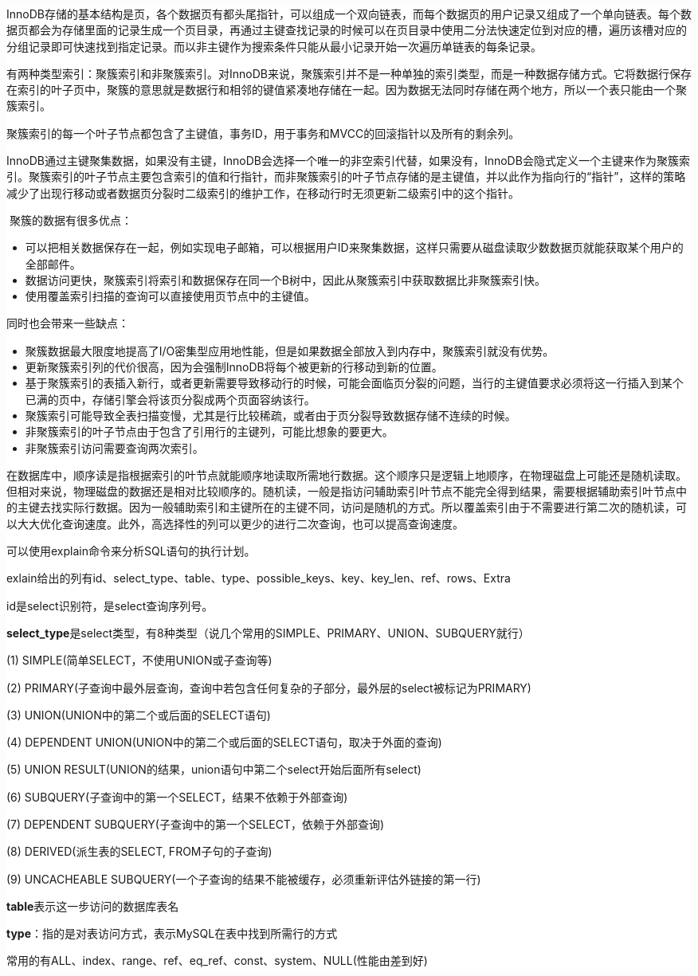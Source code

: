 InnoDB存储的基本结构是页，各个数据页有都头尾指针，可以组成一个双向链表，而每个数据页的用户记录又组成了一个单向链表。每个数据页都会为存储里面的记录生成一个页目录，再通过主键查找记录的时候可以在页目录中使用二分法快速定位到对应的槽，遍历该槽对应的分组记录即可快速找到指定记录。而以非主键作为搜索条件只能从最小记录开始一次遍历单链表的每条记录。

有两种类型索引：聚簇索引和非聚簇索引。对InnoDB来说，聚簇索引并不是一种单独的索引类型，而是一种数据存储方式。它将数据行保存在索引的叶子页中，聚簇的意思就是数据行和相邻的键值紧凑地存储在一起。因为数据无法同时存储在两个地方，所以一个表只能由一个聚簇索引。

​		聚簇索引的每一个叶子节点都包含了主键值，事务ID，用于事务和MVCC的回滚指针以及所有的剩余列。

​        InnoDB通过主键聚集数据，如果没有主键，InnoDB会选择一个唯一的非空索引代替，如果没有，InnoDB会隐式定义一个主键来作为聚簇索引。聚簇索引的叶子节点主要包含索引的值和行指针，而非聚簇索引的叶子节点存储的是主键值，并以此作为指向行的“指针”，这样的策略减少了出现行移动或者数据页分裂时二级索引的维护工作，在移动行时无须更新二级索引中的这个指针。

​		聚簇的数据有很多优点：

- 可以把相关数据保存在一起，例如实现电子邮箱，可以根据用户ID来聚集数据，这样只需要从磁盘读取少数数据页就能获取某个用户的全部邮件。
- 数据访问更快，聚簇索引将索引和数据保存在同一个B树中，因此从聚簇索引中获取数据比非聚簇索引快。
- 使用覆盖索引扫描的查询可以直接使用页节点中的主键值。

同时也会带来一些缺点：

- 聚簇数据最大限度地提高了I/O密集型应用地性能，但是如果数据全部放入到内存中，聚簇索引就没有优势。
- 更新聚簇索引列的代价很高，因为会强制InnoDB将每个被更新的行移动到新的位置。
- 基于聚簇索引的表插入新行，或者更新需要导致移动行的时候，可能会面临页分裂的问题，当行的主键值要求必须将这一行插入到某个已满的页中，存储引擎会将该页分裂成两个页面容纳该行。
- 聚簇索引可能导致全表扫描变慢，尤其是行比较稀疏，或者由于页分裂导致数据存储不连续的时候。
- 非聚簇索引的叶子节点由于包含了引用行的主键列，可能比想象的要更大。
- 非聚簇索引访问需要查询两次索引。

​        在数据库中，顺序读是指根据索引的叶节点就能顺序地读取所需地行数据。这个顺序只是逻辑上地顺序，在物理磁盘上可能还是随机读取。但相对来说，物理磁盘的数据还是相对比较顺序的。随机读，一般是指访问辅助索引叶节点不能完全得到结果，需要根据辅助索引叶节点中的主键去找实际行数据。因为一般辅助索引和主键所在的主键不同，访问是随机的方式。所以覆盖索引由于不需要进行第二次的随机读，可以大大优化查询速度。此外，高选择性的列可以更少的进行二次查询，也可以提高查询速度。

可以使用explain命令来分析SQL语句的执行计划。

exlain给出的列有id、select_type、table、type、possible_keys、key、key_len、ref、rows、Extra

id是select识别符，是select查询序列号。

**select_type**是select类型，有8种类型（说几个常用的SIMPLE、PRIMARY、UNION、SUBQUERY就行）

(1) SIMPLE(简单SELECT，不使用UNION或子查询等)

(2) PRIMARY(子查询中最外层查询，查询中若包含任何复杂的子部分，最外层的select被标记为PRIMARY)

(3) UNION(UNION中的第二个或后面的SELECT语句)

(4) DEPENDENT UNION(UNION中的第二个或后面的SELECT语句，取决于外面的查询)

(5) UNION RESULT(UNION的结果，union语句中第二个select开始后面所有select)

(6) SUBQUERY(子查询中的第一个SELECT，结果不依赖于外部查询)

(7) DEPENDENT SUBQUERY(子查询中的第一个SELECT，依赖于外部查询)

(8) DERIVED(派生表的SELECT, FROM子句的子查询)

(9) UNCACHEABLE SUBQUERY(一个子查询的结果不能被缓存，必须重新评估外链接的第一行)

**table**表示这一步访问的数据库表名

**type**：指的是对表访问方式，表示MySQL在表中找到所需行的方式

常用的有ALL、index、range、ref、eq_ref、const、system、NULL(性能由差到好)
